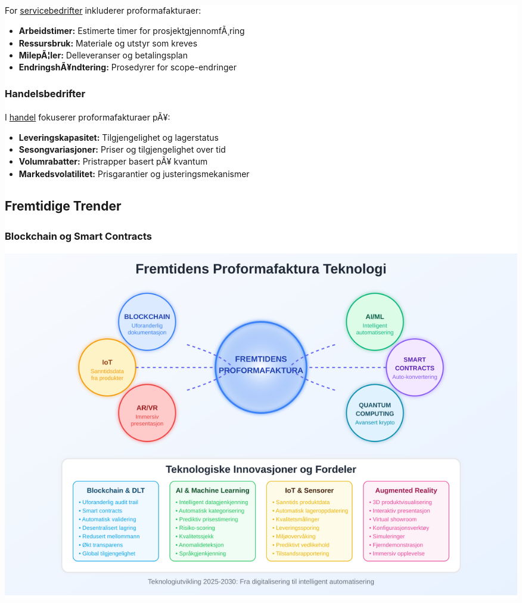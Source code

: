 For [servicebedrifter](/blogs/regnskap/hva-er-servicebedrift "Hva er Servicebedrift? Kostnadsberegning og Prissetting") inkluderer proformafakturaer:

* **Arbeidstimer:** Estimerte timer for prosjektgjennomfÃ¸ring
* **Ressursbruk:** Materiale og utstyr som kreves
* **MilepÃ¦ler:** Delleveranser og betalingsplan
* **EndringshÃ¥ndtering:** Prosedyrer for scope-endringer

### Handelsbedrifter

I [handel](/blogs/regnskap/hva-er-handelsbedrift "Hva er Handelsbedrift? VarestrÃ¸m og Marginstyring") fokuserer proformafakturaer pÃ¥:

* **Leveringskapasitet:** Tilgjengelighet og lagerstatus
* **Sesongvariasjoner:** Priser og tilgjengelighet over tid
* **Volumrabatter:** Pristrapper basert pÃ¥ kvantum
* **Markedsvolatilitet:** Prisgarantier og justeringsmekanismer

## Fremtidige Trender

### Blockchain og Smart Contracts

![Fremtidens proformafaktura teknologi](fremtidens-proformafaktura-teknologi.svg)
